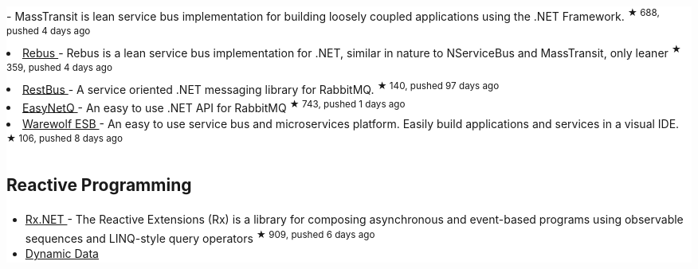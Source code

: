   </a>
  - MassTransit is lean service bus implementation for building loosely coupled applications using the .NET Framework.
  <sup>
   &#9733 688, pushed 4 days ago
  </sup>
 </li>
 <li>
  <a href="https://github.com/rebus-org/Rebus">
   Rebus
  </a>
  - Rebus is a lean service bus implementation for .NET, similar in nature to NServiceBus and MassTransit, only leaner
  <sup>
   &#9733 359, pushed 4 days ago
  </sup>
 </li>
 <li>
  <a href="https://github.com/tenor/RestBus">
   RestBus
  </a>
  - A service oriented .NET messaging library for RabbitMQ.
  <sup>
   &#9733 140, pushed 97 days ago
  </sup>
 </li>
 <li>
  <a href="https://github.com/EasyNetQ/EasyNetQ">
   EasyNetQ
  </a>
  - An easy to use .NET API for RabbitMQ
  <sup>
   &#9733 743, pushed 1 days ago
  </sup>
 </li>
 <li>
  <a href="https://github.com/Warewolf-ESB/Warewolf-ESB">
   Warewolf ESB
  </a>
  - An easy to use service bus and microservices platform. Easily build applications and services in a visual IDE.
  <sup>
   &#9733 106, pushed 8 days ago
  </sup>
 </li>
</ul>
<h2>
 Reactive Programming
</h2>
<ul>
 <li>
  <a href="https://github.com/Reactive-Extensions/Rx.NET">
   Rx.NET
  </a>
  - The Reactive Extensions (Rx) is a library for composing asynchronous and event-based programs using observable sequences and LINQ-style query operators
  <sup>
   &#9733 909, pushed 6 days ago
  </sup>
 </li>
 <li>
  <a href="https://github.com/RolandPheasant/DynamicData">
   Dynamic Data
  </a>